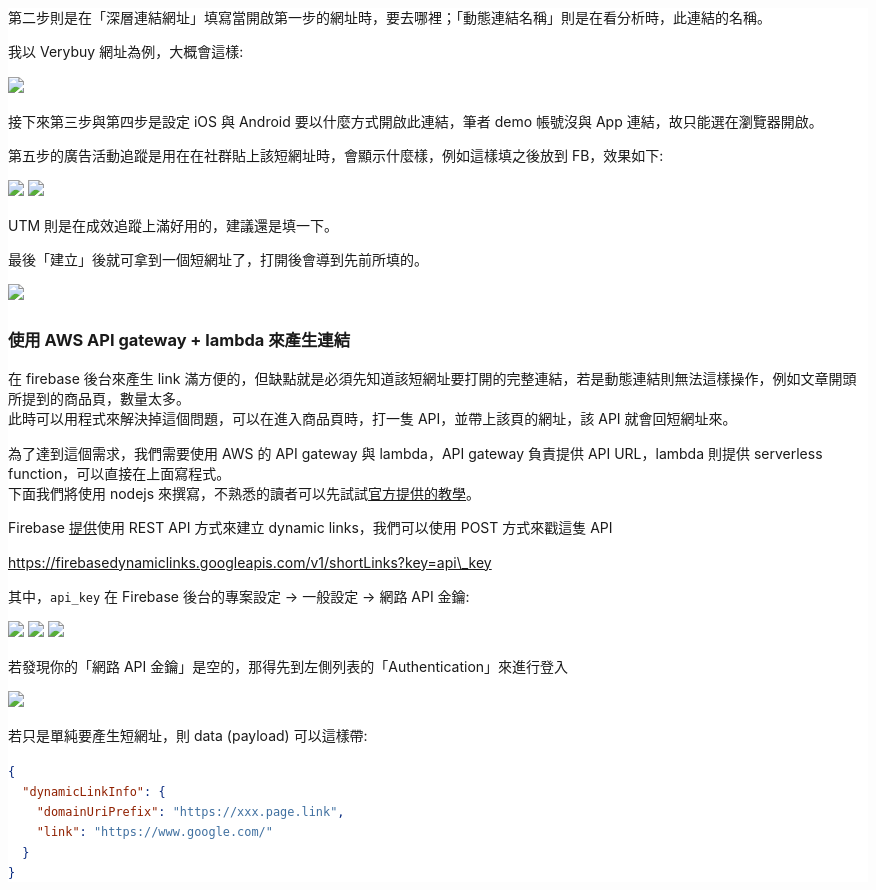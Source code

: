 第二步則是在「深層連結網址」填寫當開啟第一步的網址時，要去哪裡；「動態連結名稱」則是在看分析時，此連結的名稱。

我以 Verybuy 網址為例，大概會這樣:

![](/fromMediumImg/1__dgaYF3tc66oT__Jm1JmL6Hg.png)

接下來第三步與第四步是設定 iOS 與 Android 要以什麼方式開啟此連結，筆者 demo 帳號沒與 App 連結，故只能選在瀏覽器開啟。

第五步的廣告活動追蹤是用在在社群貼上該短網址時，會顯示什麼樣，例如這樣填之後放到 FB，效果如下:

![](/fromMediumImg/1__sNRChfEA6Y8t1sv6s11WuQ.png)
![](/fromMediumImg/1__stwQpguDfqpI42fQNYrfMw.png)

UTM 則是在成效追蹤上滿好用的，建議還是填一下。

最後「建立」後就可拿到一個短網址了，打開後會導到先前所填的。

![](/fromMediumImg/1__mTiI5FlCviNHPZYv1bNJnw.png)

### 使用 AWS API gateway + lambda 來產生連結

在 firebase 後台來產生 link 滿方便的，但缺點就是必須先知道該短網址要打開的完整連結，若是動態連結則無法這樣操作，例如文章開頭所提到的商品頁，數量太多。  
此時可以用程式來解決掉這個問題，可以在進入商品頁時，打一隻 API，並帶上該頁的網址，該 API 就會回短網址來。

為了達到這個需求，我們需要使用 AWS 的 API gateway 與 lambda，API gateway 負責提供 API URL，lambda 則提供 serverless function，可以直接在上面寫程式。  
下面我們將使用 nodejs 來撰寫，不熟悉的讀者可以先試試[官方提供的教學](https://docs.aws.amazon.com/zh_tw/apigateway/latest/developerguide/api-gateway-create-api-as-simple-proxy-for-lambda.html)。

Firebase [提供](https://firebase.google.com/docs/dynamic-links/rest)使用 REST API 方式來建立 dynamic links，我們可以使用 POST 方式來戳這隻 API

https://firebasedynamiclinks.googleapis.com/v1/shortLinks?key=api\_key

其中，`api_key` 在 Firebase 後台的專案設定 -> 一般設定 -> 網路 API 金鑰:

![](/fromMediumImg/1__x79wPOfgd8WVtfUxhbwajg.png)
![](/fromMediumImg/1__A__PC2LxjMF2XSqTsYY4hFQ.png)
![](/fromMediumImg/1__Eq3hNI2wBhIfHEa7scEo1Q.png)

若發現你的「網路 API 金鑰」是空的，那得先到左側列表的「Authentication」來進行登入

![](/fromMediumImg/1__Eq3hNI2wBhIfHEa7scEo1Q.png)

若只是單純要產生短網址，則 data (payload) 可以這樣帶:

```json
{
  "dynamicLinkInfo": {
    "domainUriPrefix": "https://xxx.page.link",
    "link": "https://www.google.com/"
  }
}
```
